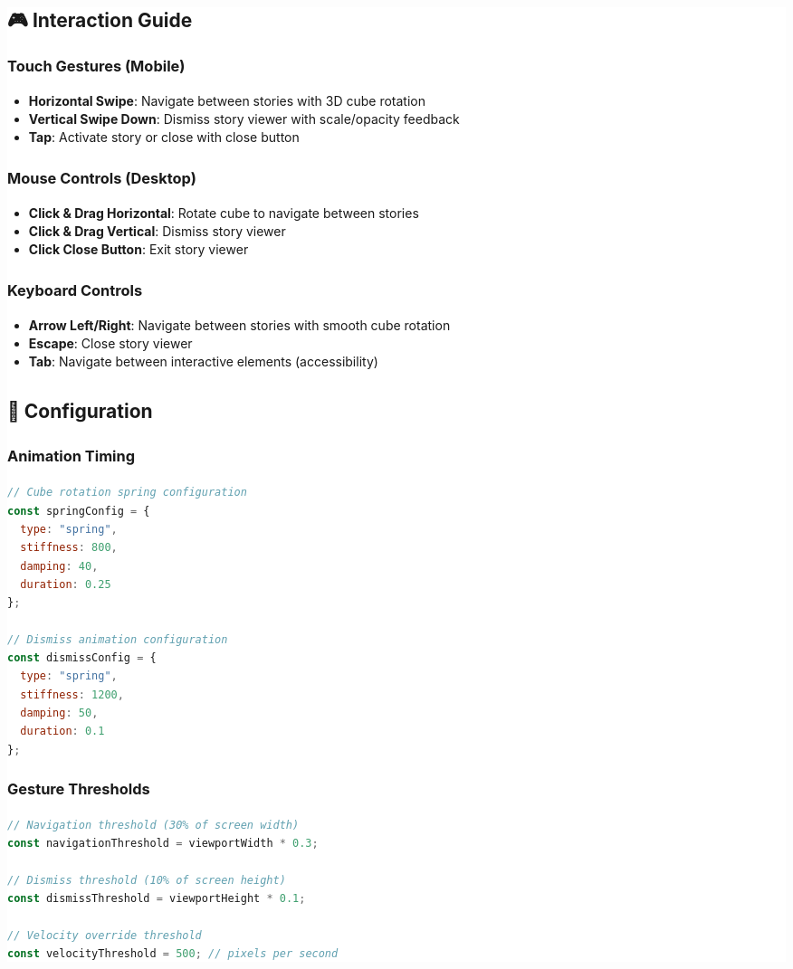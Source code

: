 ## 🎮 Interaction Guide

### Touch Gestures (Mobile)
- **Horizontal Swipe**: Navigate between stories with 3D cube rotation
- **Vertical Swipe Down**: Dismiss story viewer with scale/opacity feedback
- **Tap**: Activate story or close with close button

### Mouse Controls (Desktop)
- **Click & Drag Horizontal**: Rotate cube to navigate between stories
- **Click & Drag Vertical**: Dismiss story viewer
- **Click Close Button**: Exit story viewer

### Keyboard Controls
- **Arrow Left/Right**: Navigate between stories with smooth cube rotation
- **Escape**: Close story viewer
- **Tab**: Navigate between interactive elements (accessibility)

## 🔧 Configuration

### Animation Timing
```javascript
// Cube rotation spring configuration
const springConfig = {
  type: "spring",
  stiffness: 800,
  damping: 40,
  duration: 0.25
};

// Dismiss animation configuration
const dismissConfig = {
  type: "spring",
  stiffness: 1200,
  damping: 50,
  duration: 0.1
};
```

### Gesture Thresholds
```javascript
// Navigation threshold (30% of screen width)
const navigationThreshold = viewportWidth * 0.3;

// Dismiss threshold (10% of screen height)
const dismissThreshold = viewportHeight * 0.1;

// Velocity override threshold
const velocityThreshold = 500; // pixels per second
```
